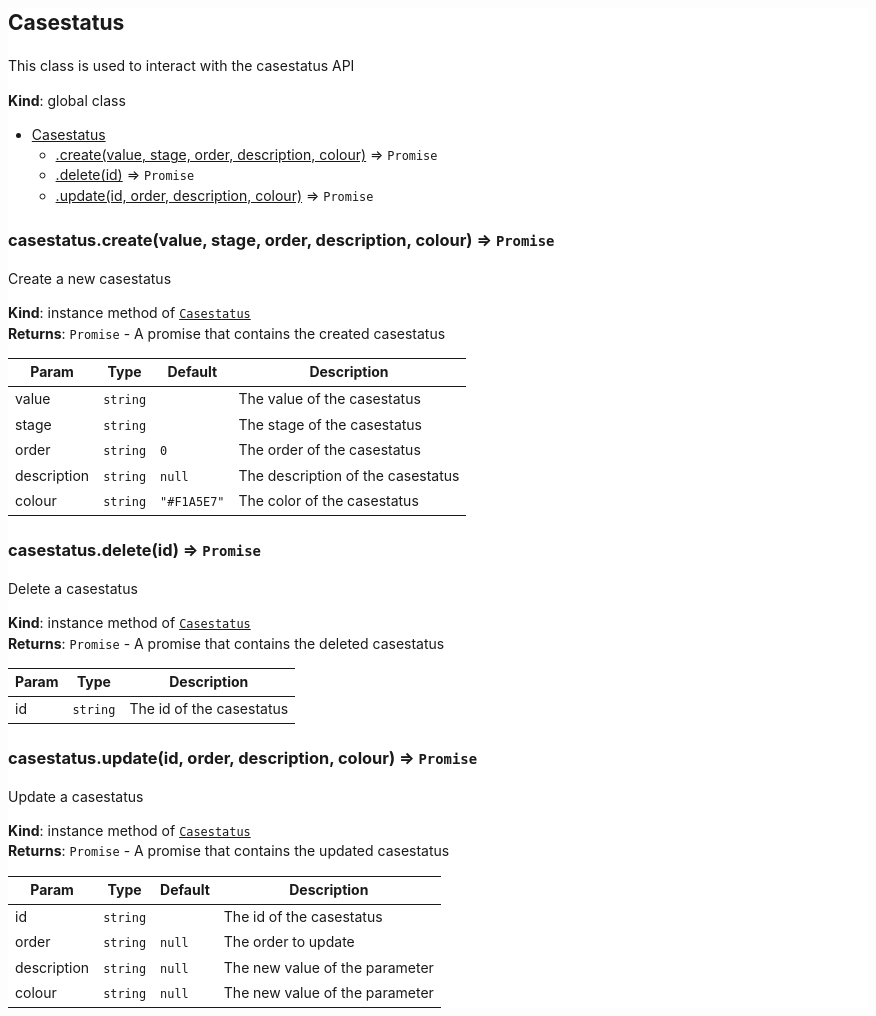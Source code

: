 <a name="Casestatus"></a>

## Casestatus
This class is used to interact with the casestatus API

**Kind**: global class  

* [Casestatus](#Casestatus)
    * [.create(value, stage, order, description, colour)](#Casestatus+create) ⇒ <code>Promise</code>
    * [.delete(id)](#Casestatus+delete) ⇒ <code>Promise</code>
    * [.update(id, order, description, colour)](#Casestatus+update) ⇒ <code>Promise</code>

<a name="Casestatus+create"></a>

### casestatus.create(value, stage, order, description, colour) ⇒ <code>Promise</code>
Create a new casestatus

**Kind**: instance method of [<code>Casestatus</code>](#Casestatus)  
**Returns**: <code>Promise</code> - A promise that contains the created casestatus  

| Param | Type | Default | Description |
| --- | --- | --- | --- |
| value | <code>string</code> |  | The value of the casestatus |
| stage | <code>string</code> |  | The stage of the casestatus |
| order | <code>string</code> | <code>0</code> | The order of the casestatus |
| description | <code>string</code> | <code>null</code> | The description of the casestatus |
| colour | <code>string</code> | <code>&quot;#F1A5E7&quot;</code> | The color of the casestatus |

<a name="Casestatus+delete"></a>

### casestatus.delete(id) ⇒ <code>Promise</code>
Delete a casestatus

**Kind**: instance method of [<code>Casestatus</code>](#Casestatus)  
**Returns**: <code>Promise</code> - A promise that contains the deleted casestatus  

| Param | Type | Description |
| --- | --- | --- |
| id | <code>string</code> | The id of the casestatus |

<a name="Casestatus+update"></a>

### casestatus.update(id, order, description, colour) ⇒ <code>Promise</code>
Update a casestatus

**Kind**: instance method of [<code>Casestatus</code>](#Casestatus)  
**Returns**: <code>Promise</code> - A promise that contains the updated casestatus  

| Param | Type | Default | Description |
| --- | --- | --- | --- |
| id | <code>string</code> |  | The id of the casestatus |
| order | <code>string</code> | <code>null</code> | The order to update |
| description | <code>string</code> | <code>null</code> | The new value of the parameter |
| colour | <code>string</code> | <code>null</code> | The new value of the parameter |
